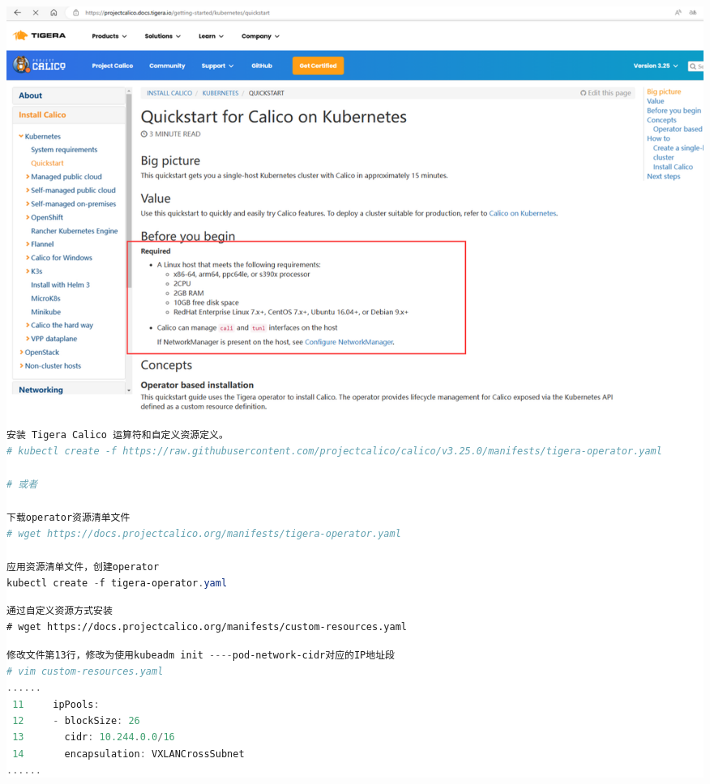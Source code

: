 ![image-20230202200333500](img/calico安装步骤图4.png)

~~~powershell
安装 Tigera Calico 运算符和自定义资源定义。
# kubectl create -f https://raw.githubusercontent.com/projectcalico/calico/v3.25.0/manifests/tigera-operator.yaml

# 或者

下载operator资源清单文件
# wget https://docs.projectcalico.org/manifests/tigera-operator.yaml

应用资源清单文件，创建operator
kubectl create -f tigera-operator.yaml
~~~

```shell
通过自定义资源方式安装
# wget https://docs.projectcalico.org/manifests/custom-resources.yaml
```

```powershell
修改文件第13行，修改为使用kubeadm init ----pod-network-cidr对应的IP地址段
# vim custom-resources.yaml
......
 11     ipPools:
 12     - blockSize: 26
 13       cidr: 10.244.0.0/16 
 14       encapsulation: VXLANCrossSubnet
......
```
